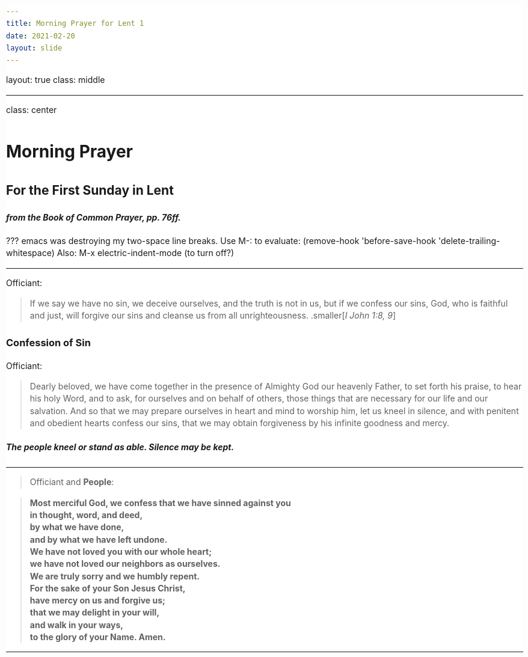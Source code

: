 ```yaml
---
title: Morning Prayer for Lent 1
date: 2021-02-20
layout: slide
---
```

layout: true
class: middle

---
class: center
# Morning Prayer
## For the First Sunday in Lent
#### _from the Book of Common Prayer, pp. 76ff._
???
emacs was destroying my two-space line breaks.
Use M-: to evaluate:
(remove-hook 'before-save-hook 'delete-trailing-whitespace)
Also: M-x electric-indent-mode (to turn off?)

---
Officiant:
> If we say we have no sin, we deceive ourselves, and the truth is not in us, but if we confess our sins, God, who is faithful and just, will forgive our sins and cleanse us from all unrighteousness. .smaller[_I John 1:8, 9_]

### Confession of Sin
Officiant:
> Dearly beloved, we have come together in the presence of Almighty God our heavenly Father, to set forth his praise, to hear his holy Word, and to ask, for ourselves and on behalf of others, those things that are necessary for our life and our salvation. And so that we may prepare ourselves in heart and mind to worship him, let us kneel in silence, and with penitent and obedient hearts confess our sins, that we may obtain forgiveness by his infinite goodness and mercy.

##### The people kneel or stand as able. Silence may be kept.
---
> Officiant and **People**:

> **Most merciful God,
we confess that we have sinned against you  
in thought, word, and deed,  
by what we have done,  
and by what we have left undone.  
We have not loved you with our whole heart;  
we have not loved our neighbors as ourselves.  
We are truly sorry and we humbly repent.  
For the sake of your Son Jesus Christ,  
have mercy on us and forgive us;  
that we may delight in your will,  
and walk in your ways,  
to the glory of your Name. Amen.**

---